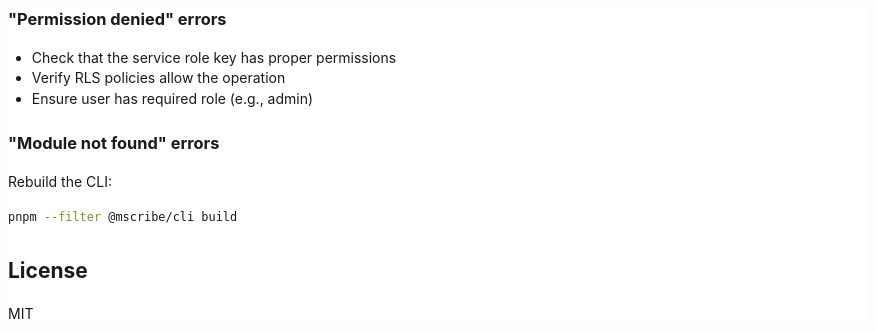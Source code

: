 ### "Permission denied" errors

- Check that the service role key has proper permissions
- Verify RLS policies allow the operation
- Ensure user has required role (e.g., admin)

### "Module not found" errors

Rebuild the CLI:
```bash
pnpm --filter @mscribe/cli build
```

## License

MIT
